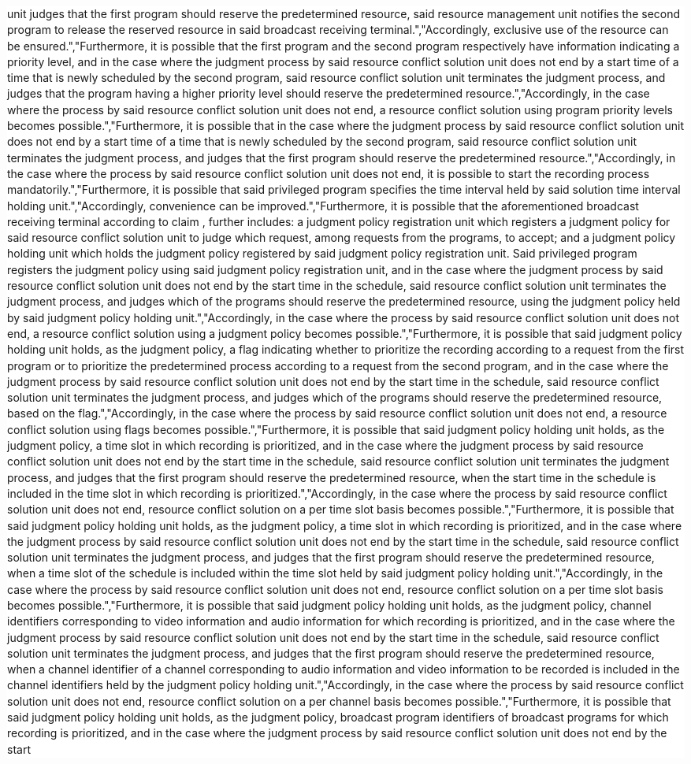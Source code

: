 unit judges that the first program should reserve the predetermined resource, said resource management unit notifies the second program to release the reserved resource in said broadcast receiving terminal.","Accordingly, exclusive use of the resource can be ensured.","Furthermore, it is possible that the first program and the second program respectively have information indicating a priority level, and in the case where the judgment process by said resource conflict solution unit does not end by a start time of a time that is newly scheduled by the second program, said resource conflict solution unit terminates the judgment process, and judges that the program having a higher priority level should reserve the predetermined resource.","Accordingly, in the case where the process by said resource conflict solution unit does not end, a resource conflict solution using program priority levels becomes possible.","Furthermore, it is possible that in the case where the judgment process by said resource conflict solution unit does not end by a start time of a time that is newly scheduled by the second program, said resource conflict solution unit terminates the judgment process, and judges that the first program should reserve the predetermined resource.","Accordingly, in the case where the process by said resource conflict solution unit does not end, it is possible to start the recording process mandatorily.","Furthermore, it is possible that said privileged program specifies the time interval held by said solution time interval holding unit.","Accordingly, convenience can be improved.","Furthermore, it is possible that the aforementioned broadcast receiving terminal according to claim , further includes: a judgment policy registration unit which registers a judgment policy for said resource conflict solution unit to judge which request, among requests from the programs, to accept; and a judgment policy holding unit which holds the judgment policy registered by said judgment policy registration unit. Said privileged program registers the judgment policy using said judgment policy registration unit, and in the case where the judgment process by said resource conflict solution unit does not end by the start time in the schedule, said resource conflict solution unit terminates the judgment process, and judges which of the programs should reserve the predetermined resource, using the judgment policy held by said judgment policy holding unit.","Accordingly, in the case where the process by said resource conflict solution unit does not end, a resource conflict solution using a judgment policy becomes possible.","Furthermore, it is possible that said judgment policy holding unit holds, as the judgment policy, a flag indicating whether to prioritize the recording according to a request from the first program or to prioritize the predetermined process according to a request from the second program, and in the case where the judgment process by said resource conflict solution unit does not end by the start time in the schedule, said resource conflict solution unit terminates the judgment process, and judges which of the programs should reserve the predetermined resource, based on the flag.","Accordingly, in the case where the process by said resource conflict solution unit does not end, a resource conflict solution using flags becomes possible.","Furthermore, it is possible that said judgment policy holding unit holds, as the judgment policy, a time slot in which recording is prioritized, and in the case where the judgment process by said resource conflict solution unit does not end by the start time in the schedule, said resource conflict solution unit terminates the judgment process, and judges that the first program should reserve the predetermined resource, when the start time in the schedule is included in the time slot in which recording is prioritized.","Accordingly, in the case where the process by said resource conflict solution unit does not end, resource conflict solution on a per time slot basis becomes possible.","Furthermore, it is possible that said judgment policy holding unit holds, as the judgment policy, a time slot in which recording is prioritized, and in the case where the judgment process by said resource conflict solution unit does not end by the start time in the schedule, said resource conflict solution unit terminates the judgment process, and judges that the first program should reserve the predetermined resource, when a time slot of the schedule is included within the time slot held by said judgment policy holding unit.","Accordingly, in the case where the process by said resource conflict solution unit does not end, resource conflict solution on a per time slot basis becomes possible.","Furthermore, it is possible that said judgment policy holding unit holds, as the judgment policy, channel identifiers corresponding to video information and audio information for which recording is prioritized, and in the case where the judgment process by said resource conflict solution unit does not end by the start time in the schedule, said resource conflict solution unit terminates the judgment process, and judges that the first program should reserve the predetermined resource, when a channel identifier of a channel corresponding to audio information and video information to be recorded is included in the channel identifiers held by the judgment policy holding unit.","Accordingly, in the case where the process by said resource conflict solution unit does not end, resource conflict solution on a per channel basis becomes possible.","Furthermore, it is possible that said judgment policy holding unit holds, as the judgment policy, broadcast program identifiers of broadcast programs for which recording is prioritized, and in the case where the judgment process by said resource conflict solution unit does not end by the start